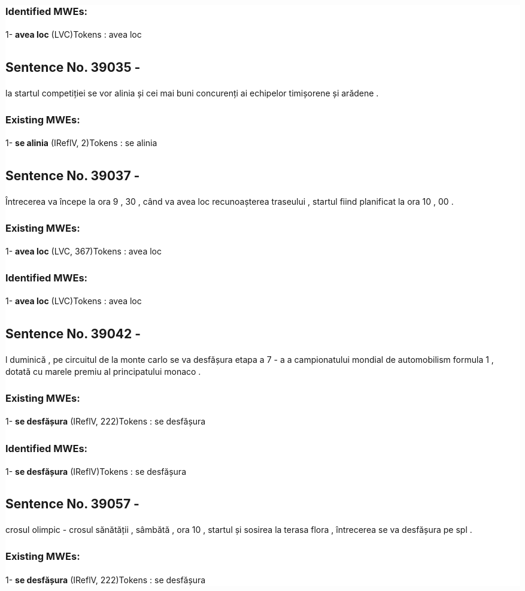 ### Identified MWEs: 
1- **avea loc** (LVC)Tokens : 
avea
loc

## Sentence No. 39035 - 
la startul competiției se vor alinia și cei mai buni concurenți ai echipelor timișorene și arădene . 
### Existing MWEs: 
1- **se alinia** (IReflV, 2)Tokens : 
se
alinia

## Sentence No. 39037 - 
Întrecerea va începe la ora 9 , 30 , când va avea loc recunoașterea traseului , startul fiind planificat la ora 10 , 00 . 
### Existing MWEs: 
1- **avea loc** (LVC, 367)Tokens : 
avea
loc

### Identified MWEs: 
1- **avea loc** (LVC)Tokens : 
avea
loc

## Sentence No. 39042 - 
l duminică , pe circuitul de la monte carlo se va desfășura etapa a 7 - a a campionatului mondial de automobilism formula 1 , dotată cu marele premiu al principatului monaco . 
### Existing MWEs: 
1- **se desfășura** (IReflV, 222)Tokens : 
se
desfășura

### Identified MWEs: 
1- **se desfășura** (IReflV)Tokens : 
se
desfășura

## Sentence No. 39057 - 
crosul olimpic - crosul sănătății , sâmbătă , ora 10 , startul și sosirea la terasa flora , întrecerea se va desfășura pe spl . 
### Existing MWEs: 
1- **se desfășura** (IReflV, 222)Tokens : 
se
desfășura
